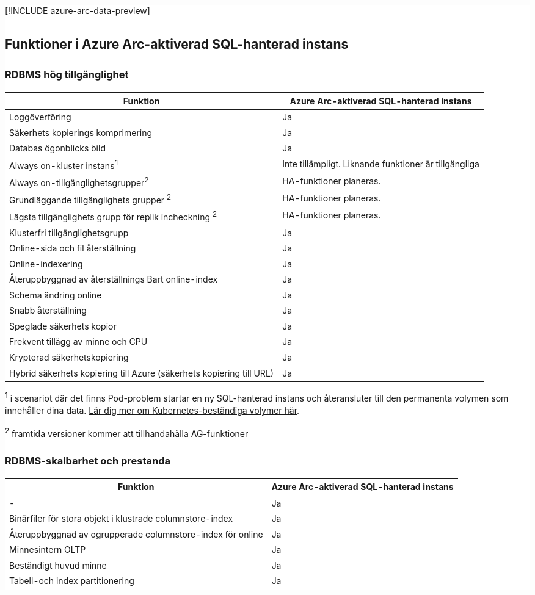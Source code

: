 

[!INCLUDE [azure-arc-data-preview](../../../includes/azure-arc-data-preview.md)]

## <a name="features-of-azure-arc-enabled-sql-managed-instance"></a>Funktioner i Azure Arc-aktiverad SQL-hanterad instans

###  <a name="rdbms-high-availability"></a><a name="RDBMSHA"></a> RDBMS hög tillgänglighet  
  
|Funktion|Azure Arc-aktiverad SQL-hanterad instans|
|-------------|----------------|
|Loggöverföring|Ja| 
|Säkerhets kopierings komprimering|Ja|
|Databas ögonblicks bild|Ja|
|Always on-kluster instans<sup>1</sup>| Inte tillämpligt. Liknande funktioner är tillgängliga |
|Always on-tillgänglighetsgrupper<sup>2</sup>|HA-funktioner planeras.|
|Grundläggande tillgänglighets grupper <sup>2</sup>|HA-funktioner planeras.|
|Lägsta tillgänglighets grupp för replik incheckning <sup>2</sup>|HA-funktioner planeras.|
|Klusterfri tillgänglighetsgrupp|Ja|
|Online-sida och fil återställning|Ja|
|Online-indexering|Ja|
|Återuppbyggnad av återställnings Bart online-index|Ja|
|Schema ändring online|Ja|
|Snabb återställning|Ja|
|Speglade säkerhets kopior|Ja|
|Frekvent tillägg av minne och CPU|Ja|
|Krypterad säkerhetskopiering|Ja|
|Hybrid säkerhets kopiering till Azure (säkerhets kopiering till URL)|Ja|

<sup>1</sup> i scenariot där det finns Pod-problem startar en ny SQL-hanterad instans och återansluter till den permanenta volymen som innehåller dina data. [Lär dig mer om Kubernetes-beständiga volymer här](https://kubernetes.io/docs/concepts/storage/persistent-volumes).

<sup>2</sup> framtida versioner kommer att tillhandahålla AG-funktioner 

###  <a name="rdbms-scalability-and-performance"></a><a name="RDBMSSP"></a> RDBMS-skalbarhet och prestanda  

| Funktion | Azure Arc-aktiverad SQL-hanterad instans |
|--|--|
| - | Ja |
| Binärfiler för stora objekt i klustrade columnstore-index | Ja |
| Återuppbyggnad av ogrupperade columnstore-index för online | Ja |
| Minnesintern OLTP | Ja |
| Beständigt huvud minne | Ja |
| Tabell-och index partitionering | Ja |